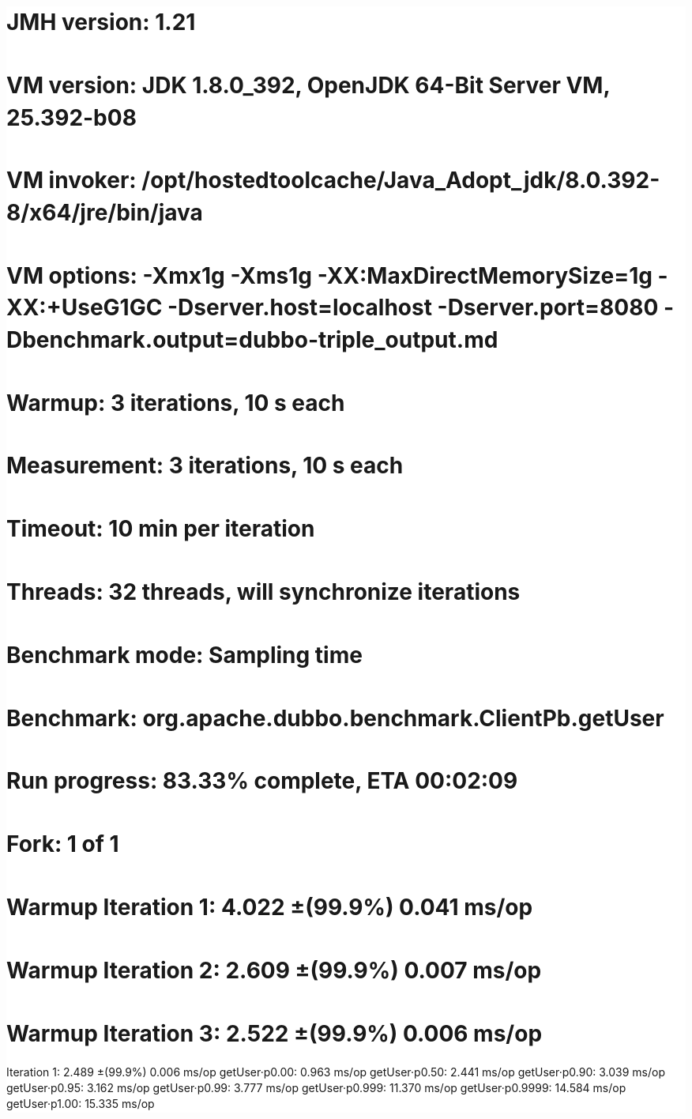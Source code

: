 
# JMH version: 1.21
# VM version: JDK 1.8.0_392, OpenJDK 64-Bit Server VM, 25.392-b08
# VM invoker: /opt/hostedtoolcache/Java_Adopt_jdk/8.0.392-8/x64/jre/bin/java
# VM options: -Xmx1g -Xms1g -XX:MaxDirectMemorySize=1g -XX:+UseG1GC -Dserver.host=localhost -Dserver.port=8080 -Dbenchmark.output=dubbo-triple_output.md
# Warmup: 3 iterations, 10 s each
# Measurement: 3 iterations, 10 s each
# Timeout: 10 min per iteration
# Threads: 32 threads, will synchronize iterations
# Benchmark mode: Sampling time
# Benchmark: org.apache.dubbo.benchmark.ClientPb.getUser

# Run progress: 83.33% complete, ETA 00:02:09
# Fork: 1 of 1
# Warmup Iteration   1: 4.022 ±(99.9%) 0.041 ms/op
# Warmup Iteration   2: 2.609 ±(99.9%) 0.007 ms/op
# Warmup Iteration   3: 2.522 ±(99.9%) 0.006 ms/op
Iteration   1: 2.489 ±(99.9%) 0.006 ms/op
                 getUser·p0.00:   0.963 ms/op
                 getUser·p0.50:   2.441 ms/op
                 getUser·p0.90:   3.039 ms/op
                 getUser·p0.95:   3.162 ms/op
                 getUser·p0.99:   3.777 ms/op
                 getUser·p0.999:  11.370 ms/op
                 getUser·p0.9999: 14.584 ms/op
                 getUser·p1.00:   15.335 ms/op
